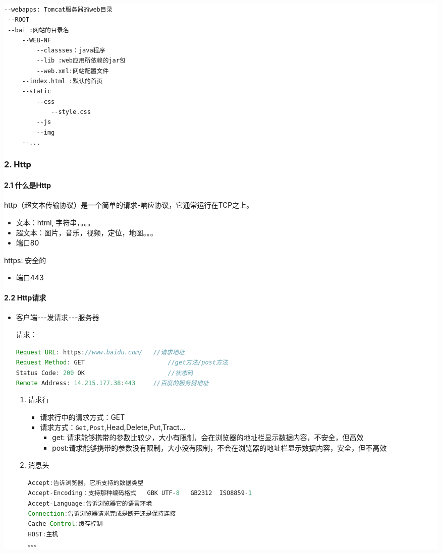    ```
   --webapps: Tomcat服务器的web目录
   	--ROOT
   	--bai :网站的目录名
   		--WEB-NF
   			--classses：java程序
   			--lib :web应用所依赖的jar包
   			--web.xml:网站配置文件
   		--index.html :默认的首页
   		--static
   			--css
   				--style.css
   			--js
   			--img
   		--...
   ```

### 2. Http

#### 2.1 什么是Http

http（超文本传输协议）是一个简单的请求-响应协议，它通常运行在TCP之上。

- 文本：html, 字符串，。。。
- 超文本：图片，音乐，视频，定位，地图。。。
- 端口80

https: 安全的

- 端口443

#### 2.2 Http请求

- 客户端---发请求---服务器

  请求：

  ```java
  Request URL: https://www.baidu.com/ 	//请求地址
  Request Method: GET						//get方法/post方法
  Status Code: 200 OK						//状态码
  Remote Address: 14.215.177.38:443		//百度的服务器地址
  ```

  1. 请求行

     - 请求行中的请求方式：GET
     - 请求方式：`Get,Post`,Head,Delete,Put,Tract...
       - get: 请求能够携带的参数比较少，大小有限制，会在浏览器的地址栏显示数据内容，不安全，但高效
       - post:请求能够携带的参数没有限制，大小没有限制，不会在浏览器的地址栏显示数据内容，安全，但不高效

  2. 消息头

     ```java
     Accept:告诉浏览器，它所支持的数据类型
     Accept-Encoding：支持那种编码格式	GBK	UTF-8	GB2312	ISO8859-1
     Accept-Language:告诉浏览器它的语言环境
     Connection:告诉浏览器请求完成是断开还是保持连接
     Cache-Control:缓存控制
     HOST:主机
     。。。
     ```
